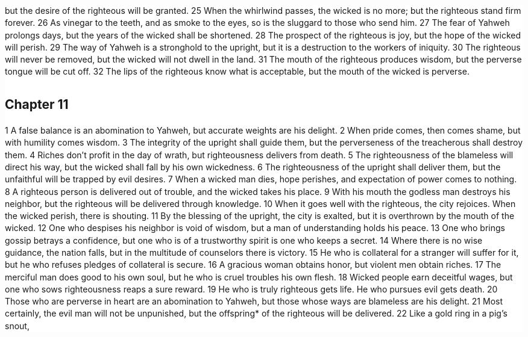 but the desire of the righteous will be granted.
25 When the whirlwind passes, the wicked is no more;
but the righteous stand firm forever.
26 As vinegar to the teeth, and as smoke to the eyes,
so is the sluggard to those who send him.
27 The fear of Yahweh prolongs days,
but the years of the wicked shall be shortened.
28 The prospect of the righteous is joy,
but the hope of the wicked will perish.
29 The way of Yahweh is a stronghold to the upright,
but it is a destruction to the workers of iniquity.
30 The righteous will never be removed,
but the wicked will not dwell in the land.
31 The mouth of the righteous produces wisdom,
but the perverse tongue will be cut off.
32 The lips of the righteous know what is acceptable,
but the mouth of the wicked is perverse.

## Chapter 11

1 A false balance is an abomination to Yahweh,
but accurate weights are his delight.
2 When pride comes, then comes shame,
but with humility comes wisdom.
3 The integrity of the upright shall guide them,
but the perverseness of the treacherous shall destroy them.
4 Riches don’t profit in the day of wrath,
but righteousness delivers from death.
5 The righteousness of the blameless will direct his way,
but the wicked shall fall by his own wickedness.
6 The righteousness of the upright shall deliver them,
but the unfaithful will be trapped by evil desires.
7 When a wicked man dies, hope perishes,
and expectation of power comes to nothing.
8 A righteous person is delivered out of trouble,
and the wicked takes his place.
9 With his mouth the godless man destroys his neighbor,
but the righteous will be delivered through knowledge.
10 When it goes well with the righteous, the city rejoices.
When the wicked perish, there is shouting.
11 By the blessing of the upright, the city is exalted,
but it is overthrown by the mouth of the wicked.
12 One who despises his neighbor is void of wisdom,
but a man of understanding holds his peace.
13 One who brings gossip betrays a confidence,
but one who is of a trustworthy spirit is one who keeps a secret.
14 Where there is no wise guidance, the nation falls,
but in the multitude of counselors there is victory.
15 He who is collateral for a stranger will suffer for it,
but he who refuses pledges of collateral is secure.
16 A gracious woman obtains honor,
but violent men obtain riches.
17 The merciful man does good to his own soul,
but he who is cruel troubles his own flesh.
18 Wicked people earn deceitful wages,
but one who sows righteousness reaps a sure reward.
19 He who is truly righteous gets life.
He who pursues evil gets death.
20 Those who are perverse in heart are an abomination to Yahweh,
but those whose ways are blameless are his delight.
21 Most certainly, the evil man will not be unpunished,
but the offspring* of the righteous will be delivered.
22 Like a gold ring in a pig’s snout,